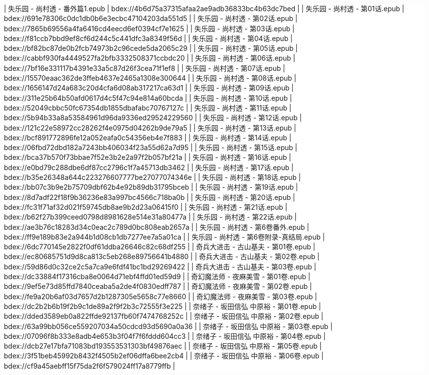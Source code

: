 | 失乐园 - 尚村透 - 番外篇1.epub | bdex://4b6d75a37315afaa2ae9adb36833bc4b63dc7bed |
| 失乐园 - 尚村透 - 第01话.epub | bdex://691e78306c0dc1db0b6e3ecbc47104203da551d5 |
| 失乐园 - 尚村透 - 第02话.epub | bdex://7865b69556a4fa6416cd4eecd6ef0394cf7e1625 |
| 失乐园 - 尚村透 - 第03话.epub | bdex://f81ccb7bbd9ef8cf6d244c5c441dfc3a8349f56d |
| 失乐园 - 尚村透 - 第04话.epub | bdex://bf82bc87de0b2fcb74973b2c96cede5da2065c29 |
| 失乐园 - 尚村透 - 第05话.epub | bdex://cabbf930fa4449527fa2bfb3332508371ccbdc20 |
| 失乐园 - 尚村透 - 第06话.epub | bdex://7bf16e331117b4391e33a5c87d26f3cea71f1ef8 |
| 失乐园 - 尚村透 - 第07话.epub | bdex://15570eaac362de3ffeb4637e2465a1308e300644 |
| 失乐园 - 尚村透 - 第08话.epub | bdex://1656147d24a683c20d4cfa6d08ab317217ca63d1 |
| 失乐园 - 尚村透 - 第09话.epub | bdex://311e25b64b50afd0617d4c5f47c94e814a60bcda |
| 失乐园 - 尚村透 - 第10话.epub | bdex://52049cbbc50fc67354db1855dbafabc70767127c |
| 失乐园 - 尚村透 - 第11话.epub | bdex://5b94b33a8a53584961d96da9336ed29524229560 |
| 失乐园 - 尚村透 - 第12话.epub | bdex://121c22e58972cc28262f4e0975d04262b9de79a5 |
| 失乐园 - 尚村透 - 第13话.epub | bdex://bcf891772896fe12a052eafa0c54356eb4e7f883 |
| 失乐园 - 尚村透 - 第14话.epub | bdex://06fbd72dbd182a7243bb406034f23a55d62a7d95 |
| 失乐园 - 尚村透 - 第15话.epub | bdex://bca37b570f73bbae7f52e3b2e2a97f2b057bf21a |
| 失乐园 - 尚村透 - 第16话.epub | bdex://e0bd79c288dbe6df87cc2796c1f7a45713db3462 |
| 失乐园 - 尚村透 - 第17话.epub | bdex://b35e26348a644c223276607777be27077074346e |
| 失乐园 - 尚村透 - 第18话.epub | bdex://bb07c3b9e2b75709dbf62b4e92b89db31795bceb |
| 失乐园 - 尚村透 - 第19话.epub | bdex://8d7adf22f18f9b36236e83a997bc4566c718ba0b |
| 失乐园 - 尚村透 - 第20话.epub | bdex://fc31f71af32d021f59745db8ae9b2d23a06415f0 |
| 失乐园 - 尚村透 - 第21话.epub | bdex://b62f27b399ceed0798d8981628e514e31a80477a |
| 失乐园 - 尚村透 - 第22话.epub | bdex://ae3b76c18283d34c0eac2c789d0bc808eab2657a |
| 失乐园 - 尚村透 - 第6卷番外.epub | bdex://ff9e189b83e2a944b1d08cb1db7277ee7a5a01ca |
| 失乐园 - 尚村透 - 第6卷附录-真结局.epub | bdex://6dc770145e2822f0df61ddba26646c82c68df255 |
| 奇兵大进击 - 古山基夫 - 第01卷.epub | bdex://ec80685751d9d8ca813c5eb268e89756641b4880 |
| 奇兵大进击 - 古山基夫 - 第02卷.epub | bdex://59d86d0c32ce2c5a7ca9e6fdf41bc1bd29269422 |
| 奇兵大进击 - 古山基夫 - 第03卷.epub | bdex://dc33884f17316cba8e0064d71ebf4ffd01ed59d9 |
| 奇幻魔法师 - 夜麻美雪 - 第01卷.epub | bdex://9ef5e73d85ffd7840ceaba5a2de4f0830edff787 |
| 奇幻魔法师 - 夜麻美雪 - 第02卷.epub | bdex://fe9a20b6af03d7657d2b1287305e5658c77e8660 |
| 奇幻魔法师 - 夜麻美雪 - 第03卷.epub | bdex://dc2b2b6b19f2b9c1de89a2f9f2b3c72555f3e225 |
| 奈绪子 - 坂田信弘 中原裕 - 第01卷.epub | bdex://dded3589eb0a822ffde92137fb60f7474768252c |
| 奈绪子 - 坂田信弘 中原裕 - 第02卷.epub | bdex://63a99bb056ce559207034a50cdcd93d5690a0a36 |
| 奈绪子 - 坂田信弘 中原裕 - 第03卷.epub | bdex://07096f8b333e8adb4e653b3f04f7f6fddd604cc3 |
| 奈绪子 - 坂田信弘 中原裕 - 第04卷.epub | bdex://dcb27e17bfa71083bd193553531303bf49876aec |
| 奈绪子 - 坂田信弘 中原裕 - 第05卷.epub | bdex://3f51beb45992b8432f4505b2ef06dffa6bee2cb4 |
| 奈绪子 - 坂田信弘 中原裕 - 第06卷.epub | bdex://cf9a45aebff15f75da2f6f579024ff17a8779ffb |